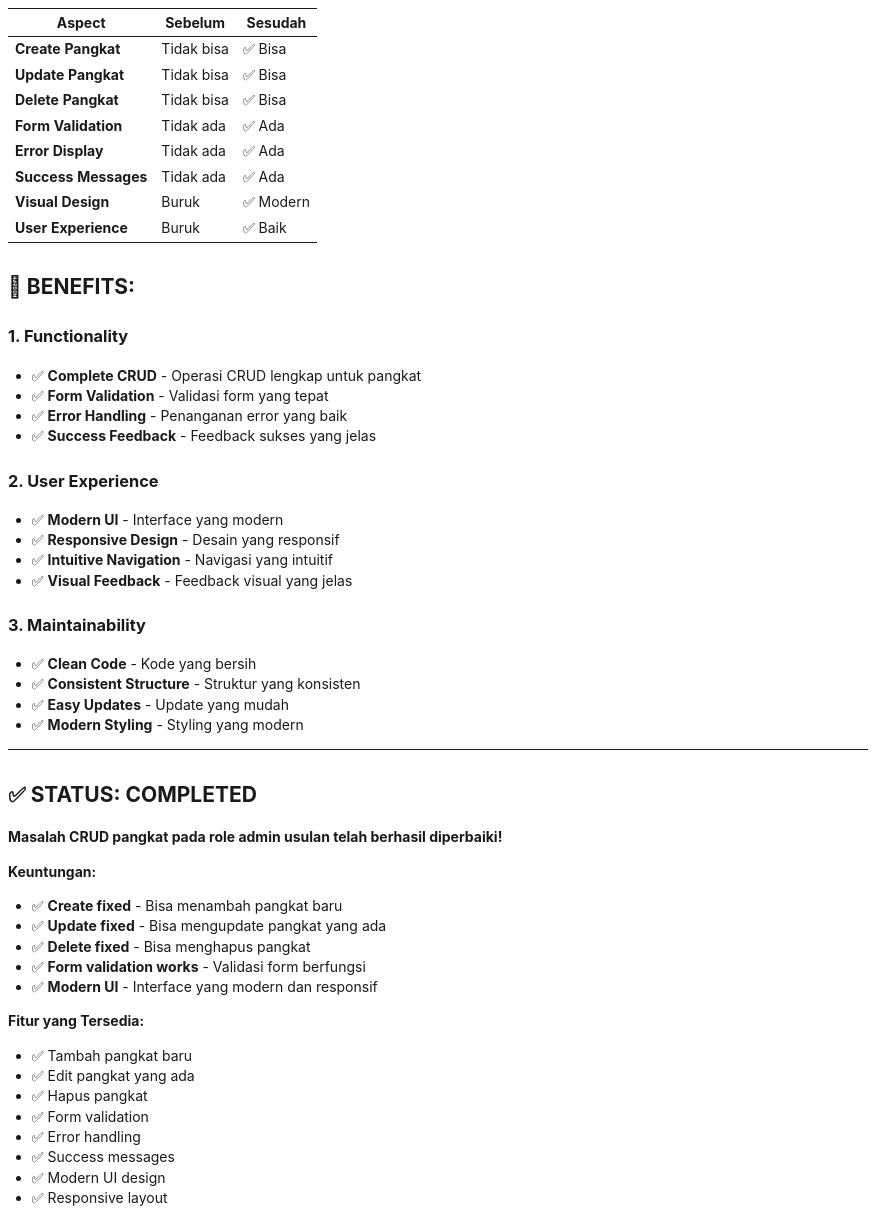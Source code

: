 | Aspect | Sebelum | Sesudah |
|--------|---------|---------|
| **Create Pangkat** | Tidak bisa | ✅ Bisa |
| **Update Pangkat** | Tidak bisa | ✅ Bisa |
| **Delete Pangkat** | Tidak bisa | ✅ Bisa |
| **Form Validation** | Tidak ada | ✅ Ada |
| **Error Display** | Tidak ada | ✅ Ada |
| **Success Messages** | Tidak ada | ✅ Ada |
| **Visual Design** | Buruk | ✅ Modern |
| **User Experience** | Buruk | ✅ Baik |

## 🚀 **BENEFITS:**

### **1. Functionality**
- ✅ **Complete CRUD** - Operasi CRUD lengkap untuk pangkat
- ✅ **Form Validation** - Validasi form yang tepat
- ✅ **Error Handling** - Penanganan error yang baik
- ✅ **Success Feedback** - Feedback sukses yang jelas

### **2. User Experience**
- ✅ **Modern UI** - Interface yang modern
- ✅ **Responsive Design** - Desain yang responsif
- ✅ **Intuitive Navigation** - Navigasi yang intuitif
- ✅ **Visual Feedback** - Feedback visual yang jelas

### **3. Maintainability**
- ✅ **Clean Code** - Kode yang bersih
- ✅ **Consistent Structure** - Struktur yang konsisten
- ✅ **Easy Updates** - Update yang mudah
- ✅ **Modern Styling** - Styling yang modern

---

## ✅ **STATUS: COMPLETED**

**Masalah CRUD pangkat pada role admin usulan telah berhasil diperbaiki!**

**Keuntungan:**
- ✅ **Create fixed** - Bisa menambah pangkat baru
- ✅ **Update fixed** - Bisa mengupdate pangkat yang ada
- ✅ **Delete fixed** - Bisa menghapus pangkat
- ✅ **Form validation works** - Validasi form berfungsi
- ✅ **Modern UI** - Interface yang modern dan responsif

**Fitur yang Tersedia:**
- ✅ Tambah pangkat baru
- ✅ Edit pangkat yang ada
- ✅ Hapus pangkat
- ✅ Form validation
- ✅ Error handling
- ✅ Success messages
- ✅ Modern UI design
- ✅ Responsive layout
